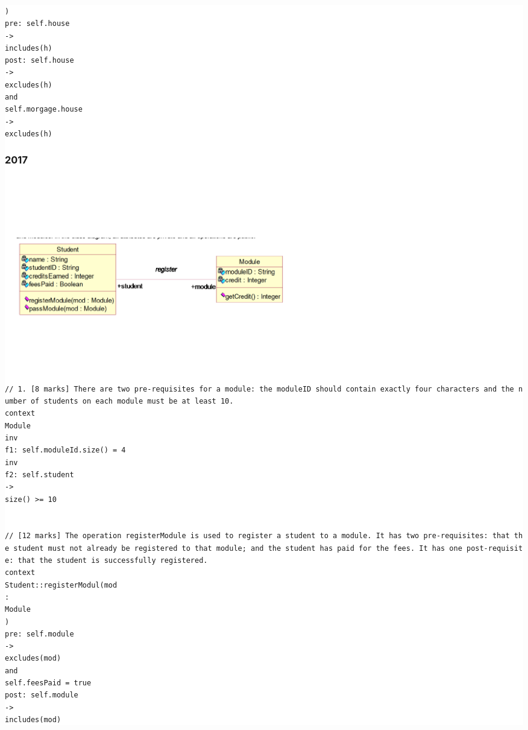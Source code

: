 ```
)
pre: self.house
->
includes(h)
post: self.house
->
excludes(h)
and
self.morgage.house
->
excludes(h)

```

### 2017

</br><img src="./img/4/19.png" alt="alt text" width="500" height="300">

```
// 1. [8 marks] There are two pre-requisites for a module: the moduleID should contain exactly four characters and the number of students on each module must be at least 10.
context
Module
inv
f1: self.moduleId.size() = 4
inv
f2: self.student
->
size() >= 10


// [12 marks] The operation registerModule is used to register a student to a module. It has two pre-requisites: that the student must not already be registered to that module; and the student has paid for the fees. It has one post-requisite: that the student is successfully registered.
context
Student::registerModul(mod
:
Module
)
pre: self.module
->
excludes(mod)
and
self.feesPaid = true
post: self.module
->
includes(mod)

```